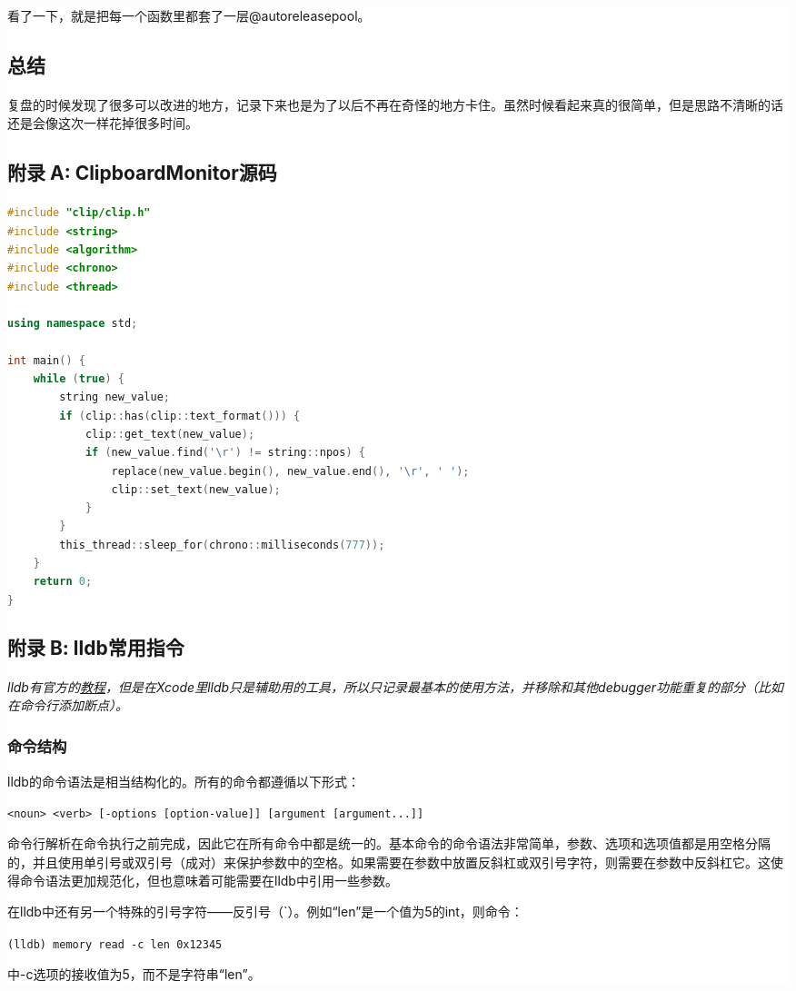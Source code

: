 看了一下，就是把每一个函数里都套了一层@autoreleasepool。

## 总结

复盘的时候发现了很多可以改进的地方，记录下来也是为了以后不再在奇怪的地方卡住。虽然时候看起来真的很简单，但是思路不清晰的话还是会像这次一样花掉很多时间。



## 附录 A: ClipboardMonitor源码

```c++
#include "clip/clip.h"
#include <string>
#include <algorithm>
#include <chrono>
#include <thread>

using namespace std;

int main() {
    while (true) {
        string new_value;
        if (clip::has(clip::text_format())) {
            clip::get_text(new_value);
            if (new_value.find('\r') != string::npos) {
                replace(new_value.begin(), new_value.end(), '\r', ' ');
                clip::set_text(new_value);
            }
        }
        this_thread::sleep_for(chrono::milliseconds(777));
    }
    return 0;
}

```



## 附录 B: lldb常用指令

*lldb有官方的[教程](https://lldb.llvm.org/use/tutorial.html#)，但是在Xcode里lldb只是辅助用的工具，所以只记录最基本的使用方法，并移除和其他debugger功能重复的部分（比如在命令行添加断点）。*

### 命令结构
lldb的命令语法是相当结构化的。所有的命令都遵循以下形式：
```
<noun> <verb> [-options [option-value]] [argument [argument...]]
```
命令行解析在命令执行之前完成，因此它在所有命令中都是统一的。基本命令的命令语法非常简单，参数、选项和选项值都是用空格分隔的，并且使用单引号或双引号（成对）来保护参数中的空格。如果需要在参数中放置反斜杠或双引号字符，则需要在参数中反斜杠它。这使得命令语法更加规范化，但也意味着可能需要在lldb中引用一些参数。

在lldb中还有另一个特殊的引号字符——反引号（`）。例如“len”是一个值为5的int，则命令：

```
(lldb) memory read -c len 0x12345
```
中-c选项的接收值为5，而不是字符串“len”。
